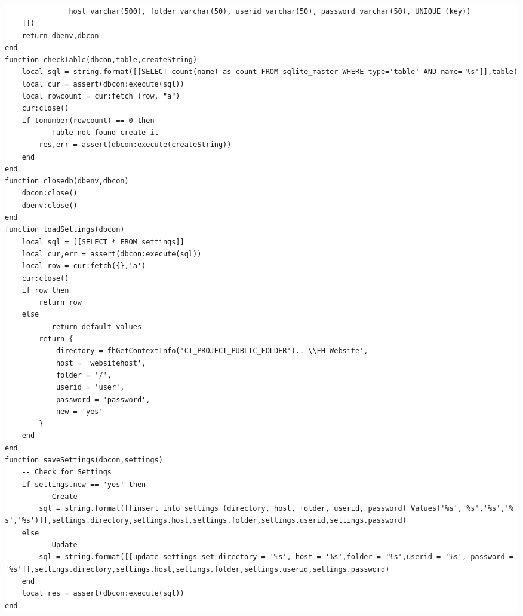 ```
               host varchar(500), folder varchar(50), userid varchar(50), password varchar(50), UNIQUE (key))
    ]])
    return dbenv,dbcon
end
function checkTable(dbcon,table,createString)
    local sql = string.format([[SELECT count(name) as count FROM sqlite_master WHERE type='table' AND name='%s']],table)
    local cur = assert(dbcon:execute(sql))
    local rowcount = cur:fetch (row, "a")
    cur:close()
    if tonumber(rowcount) == 0 then
        -- Table not found create it
        res,err = assert(dbcon:execute(createString))
    end
end
function closedb(dbenv,dbcon)
    dbcon:close()
    dbenv:close()
end
function loadSettings(dbcon)
    local sql = [[SELECT * FROM settings]]
    local cur,err = assert(dbcon:execute(sql))
    local row = cur:fetch({},'a')
    cur:close()
    if row then
        return row
    else
        -- return default values
        return {
            directory = fhGetContextInfo('CI_PROJECT_PUBLIC_FOLDER')..'\\FH Website',
            host = 'websitehost',
            folder = '/',
            userid = 'user',
            password = 'password',
            new = 'yes'
        }
    end
end
function saveSettings(dbcon,settings)
    -- Check for Settings
    if settings.new == 'yes' then
        -- Create
        sql = string.format([[insert into settings (directory, host, folder, userid, password) Values('%s','%s','%s','%s','%s')]],settings.directory,settings.host,settings.folder,settings.userid,settings.password)
    else
        -- Update
        sql = string.format([[update settings set directory = '%s', host = '%s',folder = '%s',userid = '%s', password = '%s']],settings.directory,settings.host,settings.folder,settings.userid,settings.password)
    end
    local res = assert(dbcon:execute(sql))
end 
```
